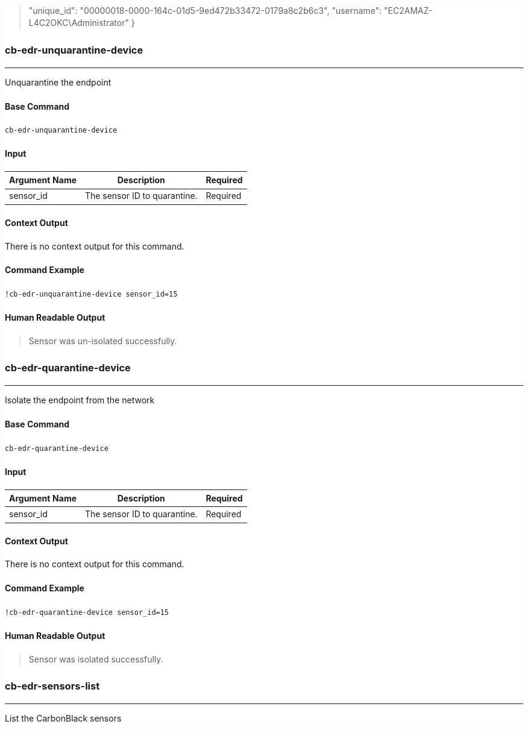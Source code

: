 >  "unique_id": "00000018-0000-164c-01d5-9ed472b33472-0179a8c2b6c3",
>  "username": "EC2AMAZ-L4C2OKC\\Administrator"
>}

### cb-edr-unquarantine-device

***
Unquarantine the endpoint


#### Base Command

`cb-edr-unquarantine-device`

#### Input

| **Argument Name** | **Description** | **Required** |
| --- | --- | --- |
| sensor_id | The sensor ID to quarantine. | Required | 


#### Context Output

There is no context output for this command.

#### Command Example

```!cb-edr-unquarantine-device sensor_id=15```

#### Human Readable Output

>Sensor was un-isolated successfully.

### cb-edr-quarantine-device

***
Isolate the endpoint from the network


#### Base Command

`cb-edr-quarantine-device`

#### Input

| **Argument Name** | **Description** | **Required** |
| --- | --- | --- |
| sensor_id | The sensor ID to quarantine. | Required | 


#### Context Output

There is no context output for this command.

#### Command Example

```!cb-edr-quarantine-device sensor_id=15```

#### Human Readable Output

>Sensor was isolated successfully.

### cb-edr-sensors-list

***
List the CarbonBlack sensors
```